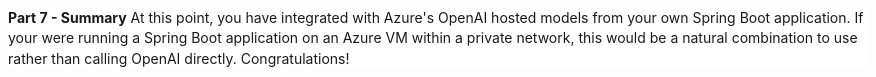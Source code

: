 **Part 7 - Summary**
At this point, you have integrated with Azure's OpenAI hosted models from your own Spring Boot application.  If your were running a Spring Boot application on an Azure VM within a private network, this would be a natural combination to use rather than calling OpenAI directly.  Congratulations! 


